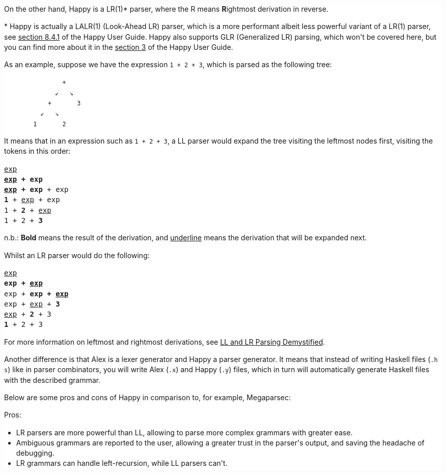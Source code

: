 On the other hand, Happy is a LR(1)\* parser, where the R means **R**ightmost derivation in reverse.

\* Happy is actually a LALR(1) (Look-Ahead LR) parser, which is a more performant albeit less powerful variant of a LR(1) parser, see [section 8.4.1](https://monlih.github.io/happy-docs/#_sec_conflict_tips) of the Happy User Guide.
Happy also supports GLR (Generalized LR) parsing, which won't be covered here, but you can find more about it in the [section 3](https://monlih.github.io/happy-docs/#_sec_glr) of the Happy User Guide.

As an example, suppose we have the expression `1 + 2 + 3`, which is parsed as the following tree:

```text
                +
              ↙   ↘
            +       3
          ↙   ↘
        1       2
```

It means that in an expression such as `1 + 2 + 3`, a LL parser would expand the tree visiting the leftmost nodes first, visiting the tokens in this order:

<pre>
<u>exp</u>
<b><u>exp</u> + exp</b>
<b><u>exp</u> + exp</b> + exp
<b>1</b> + <u>exp</u> + exp
1 + <b>2</b> + <u>exp</u>
1 + 2 + <b>3</b>
</pre>

n.b.: **Bold** means the result of the derivation, and <u>underline</u> means the derivation that will be expanded next.

Whilst an LR parser would do the following:

<pre>
<u>exp</u>
<b>exp + <u>exp</u></b>
exp + <b>exp + <u>exp</u></b>
exp + <u>exp</u> + <b>3</b>
<u>exp</u> + <b>2</b> + 3
<b>1</b> + 2 + 3
</pre>

For more information on leftmost and rightmost derivations, see [LL and LR Parsing Demystified](https://blog.reverberate.org/2013/07/ll-and-lr-parsing-demystified.html).

Another difference is that Alex is a lexer generator and Happy a parser generator.
It means that instead of writing Haskell files (`.hs`) like in parser combinators, you will write Alex (`.x`) and Happy (`.y`) files, which in turn will automatically generate Haskell files with the described grammar.

Below are some pros and cons of Happy in comparison to, for example, Megaparsec:

Pros:
* LR parsers are more powerful than LL, allowing to parse more complex grammars with greater ease.
* Ambiguous grammars are reported to the user, allowing a greater trust in the parser's output, and saving the headache of debugging.
* LR grammars can handle left-recursion, while LL parsers can't.
